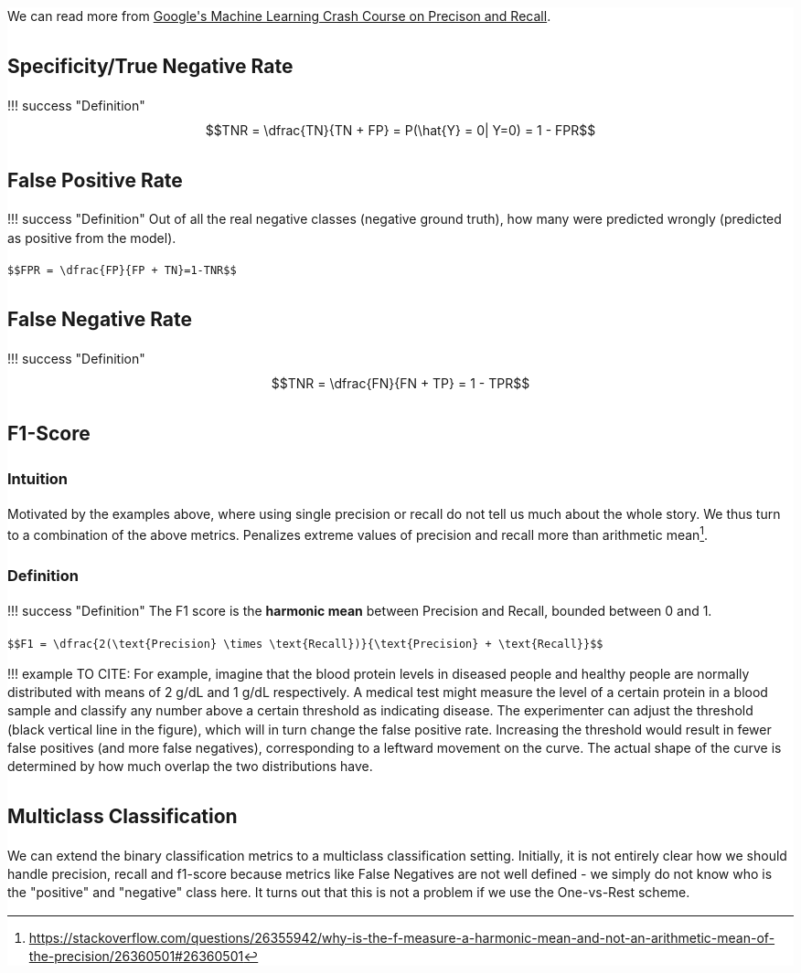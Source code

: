 
We can read more from [Google's Machine Learning Crash Course on Precison and Recall](https://developers.google.com/machine-learning/crash-course/classification/precision-and-recall).

## Specificity/True Negative Rate

!!! success "Definition"
    $$TNR = \dfrac{TN}{TN + FP} = P(\hat{Y} = 0| Y=0) = 1 - FPR$$

## False Positive Rate

!!! success "Definition"
    Out of all the real negative classes (negative ground truth), how many were predicted wrongly (predicted as positive from the model).
   
    $$FPR = \dfrac{FP}{FP + TN}=1-TNR$$

## False Negative Rate

!!! success "Definition"
    $$TNR = \dfrac{FN}{FN + TP} = 1 - TPR$$

## F1-Score

### Intuition

Motivated by the examples above, where using single precision or recall do not tell us much about the whole story. We thus turn to a combination of the above metrics. Penalizes extreme values of precision and recall more than arithmetic mean[^1].

[^1]: https://stackoverflow.com/questions/26355942/why-is-the-f-measure-a-harmonic-mean-and-not-an-arithmetic-mean-of-the-precision/26360501#26360501

### Definition

!!! success "Definition"
    The F1 score is the <b>harmonic mean</b> between Precision and Recall, bounded between 0 and 1. 

    $$F1 = \dfrac{2(\text{Precision} \times \text{Recall})}{\text{Precision} + \text{Recall}}$$

!!! example
    TO CITE: For example, imagine that the blood protein levels in diseased people and healthy people are normally distributed with means of 2 g/dL and 1 g/dL respectively. A medical test might measure the level of a certain protein in a blood sample and classify any number above a certain threshold as indicating disease. The experimenter can adjust the threshold (black vertical line in the figure), which will in turn change the false positive rate. Increasing the threshold would result in fewer false positives (and more false negatives), corresponding to a leftward movement on the curve. The actual shape of the curve is determined by how much overlap the two distributions have.

## Multiclass Classification

We can extend the binary classification metrics to a multiclass classification setting. Initially, it is not entirely clear how we should handle precision, recall and f1-score because metrics like False Negatives are not well defined - we simply do not know who is the "positive" and "negative" class here. It turns out that this is not a problem if we use the One-vs-Rest scheme.


[^1]: https://scikit-learn.org/stable/modules/generated/sklearn.preprocessing.LabelBinarizer.html
[1^]: https://datascience.stackexchange.com/questions/15989/micro-average-vs-macro-average-performance-in-a-multiclass-classification-settin